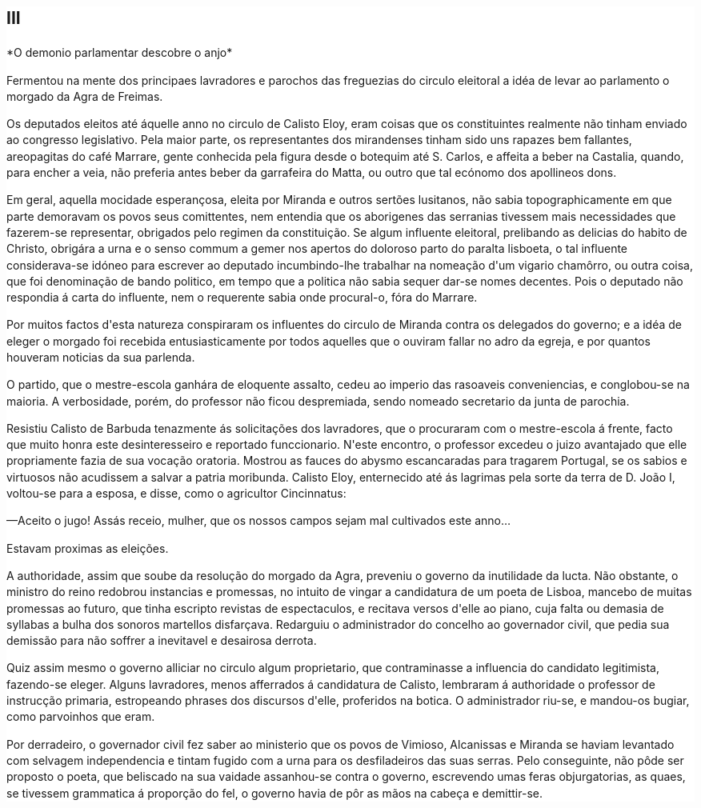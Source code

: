 III
---

\*O demonio parlamentar descobre o anjo\*

Fermentou na mente dos principaes lavradores e parochos das freguezias do circulo eleitoral a idéa de levar ao parlamento o morgado da Agra de Freimas.

Os deputados eleitos até áquelle anno no circulo de Calisto Eloy, eram coisas que os constituintes realmente não tinham enviado ao congresso legislativo. Pela maior parte, os representantes dos mirandenses tinham sido uns rapazes bem fallantes, areopagitas do café Marrare, gente conhecida pela figura desde o botequim até S. Carlos, e affeita a beber na Castalia, quando, para encher a veia, não preferia antes beber da garrafeira do Matta, ou outro que tal ecónomo dos apollineos dons.

Em geral, aquella mocidade esperançosa, eleita por Miranda e outros sertões lusitanos, não sabia topographicamente em que parte demoravam os povos seus comittentes, nem entendia que os aborigenes das serranias tivessem mais necessidades que fazerem-se representar, obrigados pelo regimen da constituição. Se algum influente eleitoral, prelibando as delicias do habito de Christo, obrigára a urna e o senso commum a gemer nos apertos do doloroso parto do paralta lisboeta, o tal influente considerava-se idóneo para escrever ao deputado incumbindo-lhe trabalhar na nomeação d'um vigario chamôrro, ou outra coisa, que foi denominação de bando politico, em tempo que a politica não sabia sequer dar-se nomes decentes. Pois o deputado não respondia á carta do influente, nem o requerente sabia onde procural-o, fóra do Marrare.

Por muitos factos d'esta natureza conspiraram os influentes do circulo de Miranda contra os delegados do governo; e a idéa de eleger o morgado foi recebida entusiasticamente por todos aquelles que o ouviram fallar no adro da egreja, e por quantos houveram noticias da sua parlenda.

O partido, que o mestre-escola ganhára de eloquente assalto, cedeu ao imperio das rasoaveis conveniencias, e conglobou-se na maioria. A verbosidade, porém, do professor não ficou despremiada, sendo nomeado secretario da junta de parochia.

Resistiu Calisto de Barbuda tenazmente ás solicitações dos lavradores, que o procuraram com o mestre-escola á frente, facto que muito honra este desinteresseiro e reportado funccionario. N'este encontro, o professor excedeu o juizo avantajado que elle propriamente fazia de sua vocação oratoria. Mostrou as fauces do abysmo escancaradas para tragarem Portugal, se os sabios e virtuosos não acudissem a salvar a patria moribunda. Calisto Eloy, enternecido até ás lagrimas pela sorte da terra de D. João I, voltou-se para a esposa, e disse, como o agricultor Cincinnatus:

—Aceito o jugo! Assás receio, mulher, que os nossos campos sejam mal cultivados este anno…

Estavam proximas as eleições.

A authoridade, assim que soube da resolução do morgado da Agra, preveniu o governo da inutilidade da lucta. Não obstante, o ministro do reino redobrou instancias e promessas, no intuito de vingar a candidatura de um poeta de Lisboa, mancebo de muitas promessas ao futuro, que tinha escripto revistas de espectaculos, e recitava versos d'elle ao piano, cuja falta ou demasia de syllabas a bulha dos sonoros martellos disfarçava. Redarguiu o administrador do concelho ao governador civil, que pedia sua demissão para não soffrer a inevitavel e desairosa derrota.

Quiz assim mesmo o governo alliciar no circulo algum proprietario, que contraminasse a influencia do candidato legitimista, fazendo-se eleger. Alguns lavradores, menos afferrados á candidatura de Calisto, lembraram á authoridade o professor de instrucção primaria, estropeando phrases dos discursos d'elle, proferidos na botica. O administrador riu-se, e mandou-os bugiar, como parvoinhos que eram.

Por derradeiro, o governador civil fez saber ao ministerio que os povos de Vimioso, Alcanissas e Miranda se haviam levantado com selvagem independencia e tintam fugido com a urna para os desfiladeiros das suas serras. Pelo conseguinte, não pôde ser proposto o poeta, que beliscado na sua vaidade assanhou-se contra o governo, escrevendo umas feras objurgatorias, as quaes, se tivessem grammatica á proporção do fel, o governo havia de pôr as mãos na cabeça e demittir-se.
